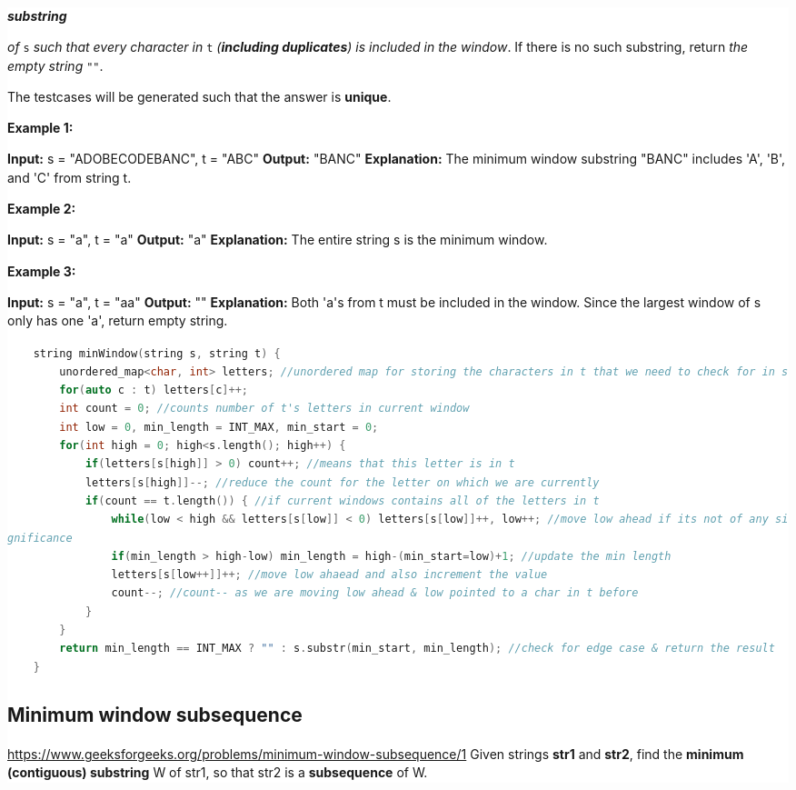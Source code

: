 **_substring_**

_of_ `s` _such that every character in_ `t` _(**including duplicates**) is included in the window_. If there is no such substring, return _the empty string_ `""`.

The testcases will be generated such that the answer is **unique**.

**Example 1:**

**Input:** s = "ADOBECODEBANC", t = "ABC"
**Output:** "BANC"
**Explanation:** The minimum window substring "BANC" includes 'A', 'B', and 'C' from string t.

**Example 2:**

**Input:** s = "a", t = "a"
**Output:** "a"
**Explanation:** The entire string s is the minimum window.

**Example 3:**

**Input:** s = "a", t = "aa"
**Output:** ""
**Explanation:** Both 'a's from t must be included in the window.
Since the largest window of s only has one 'a', return empty string.

```cpp
    string minWindow(string s, string t) {
        unordered_map<char, int> letters; //unordered map for storing the characters in t that we need to check for in s
        for(auto c : t) letters[c]++; 
        int count = 0; //counts number of t's letters in current window
        int low = 0, min_length = INT_MAX, min_start = 0;     
        for(int high = 0; high<s.length(); high++) {
            if(letters[s[high]] > 0) count++; //means that this letter is in t   
            letters[s[high]]--; //reduce the count for the letter on which we are currently 
            if(count == t.length()) { //if current windows contains all of the letters in t
                while(low < high && letters[s[low]] < 0) letters[s[low]]++, low++; //move low ahead if its not of any significance
                if(min_length > high-low) min_length = high-(min_start=low)+1; //update the min length
                letters[s[low++]]++; //move low ahaead and also increment the value
                count--; //count-- as we are moving low ahead & low pointed to a char in t before
            }
        }
        return min_length == INT_MAX ? "" : s.substr(min_start, min_length); //check for edge case & return the result
    }
```

## Minimum window subsequence
https://www.geeksforgeeks.org/problems/minimum-window-subsequence/1
Given strings **str1** and **str2**, find the **minimum (contiguous) substring** W of str1, so that str2 is a **subsequence** of W.

